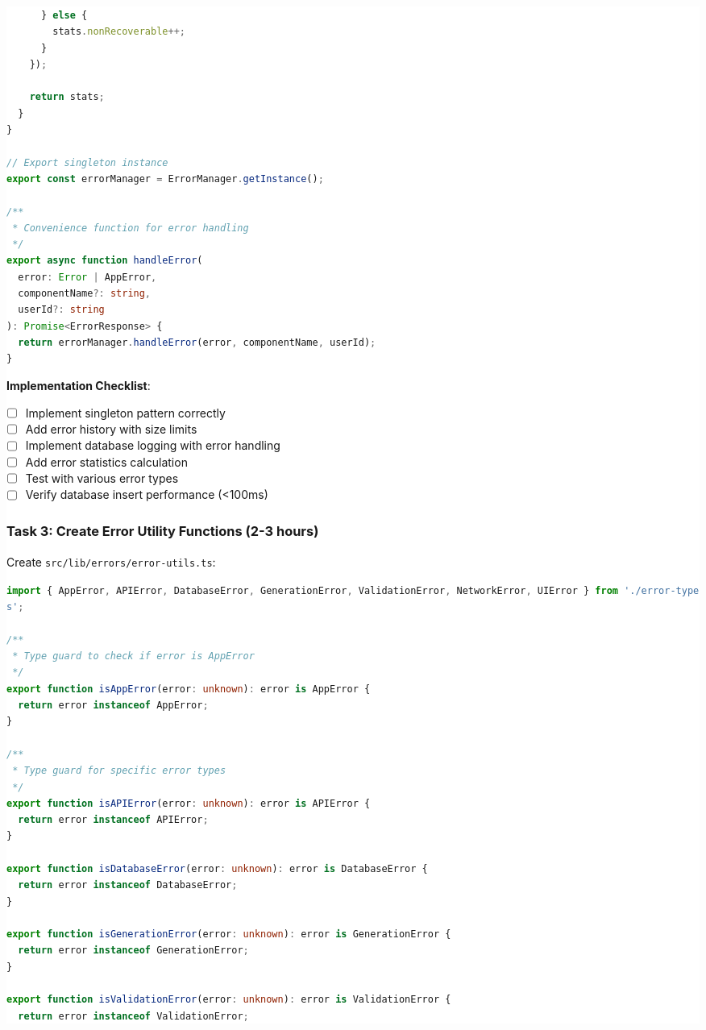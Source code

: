 ```typescript
      } else {
        stats.nonRecoverable++;
      }
    });

    return stats;
  }
}

// Export singleton instance
export const errorManager = ErrorManager.getInstance();

/**
 * Convenience function for error handling
 */
export async function handleError(
  error: Error | AppError,
  componentName?: string,
  userId?: string
): Promise<ErrorResponse> {
  return errorManager.handleError(error, componentName, userId);
}
```

**Implementation Checklist**:
- [ ] Implement singleton pattern correctly
- [ ] Add error history with size limits
- [ ] Implement database logging with error handling
- [ ] Add error statistics calculation
- [ ] Test with various error types
- [ ] Verify database insert performance (<100ms)

### Task 3: Create Error Utility Functions (2-3 hours)

Create `src/lib/errors/error-utils.ts`:

```typescript
import { AppError, APIError, DatabaseError, GenerationError, ValidationError, NetworkError, UIError } from './error-types';

/**
 * Type guard to check if error is AppError
 */
export function isAppError(error: unknown): error is AppError {
  return error instanceof AppError;
}

/**
 * Type guard for specific error types
 */
export function isAPIError(error: unknown): error is APIError {
  return error instanceof APIError;
}

export function isDatabaseError(error: unknown): error is DatabaseError {
  return error instanceof DatabaseError;
}

export function isGenerationError(error: unknown): error is GenerationError {
  return error instanceof GenerationError;
}

export function isValidationError(error: unknown): error is ValidationError {
  return error instanceof ValidationError;
```
